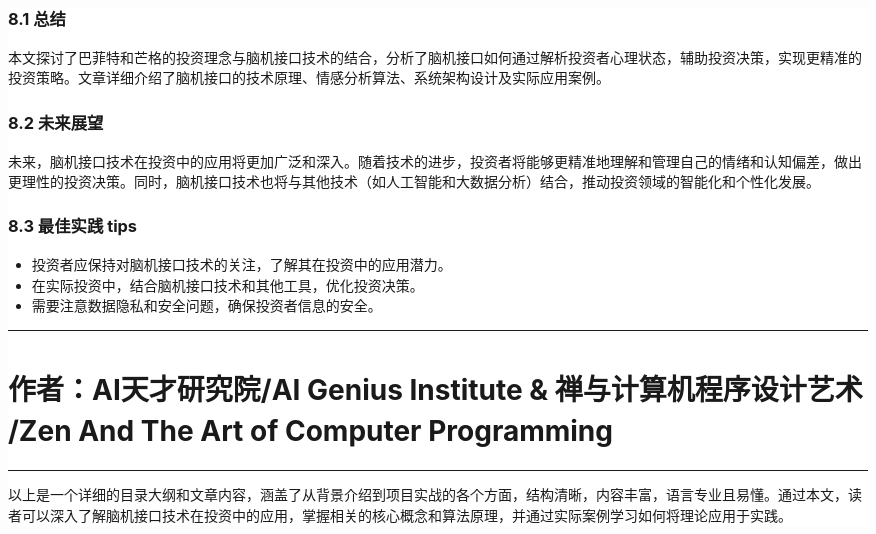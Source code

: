 ### 8.1 总结
本文探讨了巴菲特和芒格的投资理念与脑机接口技术的结合，分析了脑机接口如何通过解析投资者心理状态，辅助投资决策，实现更精准的投资策略。文章详细介绍了脑机接口的技术原理、情感分析算法、系统架构设计及实际应用案例。

### 8.2 未来展望
未来，脑机接口技术在投资中的应用将更加广泛和深入。随着技术的进步，投资者将能够更精准地理解和管理自己的情绪和认知偏差，做出更理性的投资决策。同时，脑机接口技术也将与其他技术（如人工智能和大数据分析）结合，推动投资领域的智能化和个性化发展。

### 8.3 最佳实践 tips
- 投资者应保持对脑机接口技术的关注，了解其在投资中的应用潜力。
- 在实际投资中，结合脑机接口技术和其他工具，优化投资决策。
- 需要注意数据隐私和安全问题，确保投资者信息的安全。

---

# 作者：AI天才研究院/AI Genius Institute & 禅与计算机程序设计艺术 /Zen And The Art of Computer Programming

---

以上是一个详细的目录大纲和文章内容，涵盖了从背景介绍到项目实战的各个方面，结构清晰，内容丰富，语言专业且易懂。通过本文，读者可以深入了解脑机接口技术在投资中的应用，掌握相关的核心概念和算法原理，并通过实际案例学习如何将理论应用于实践。

